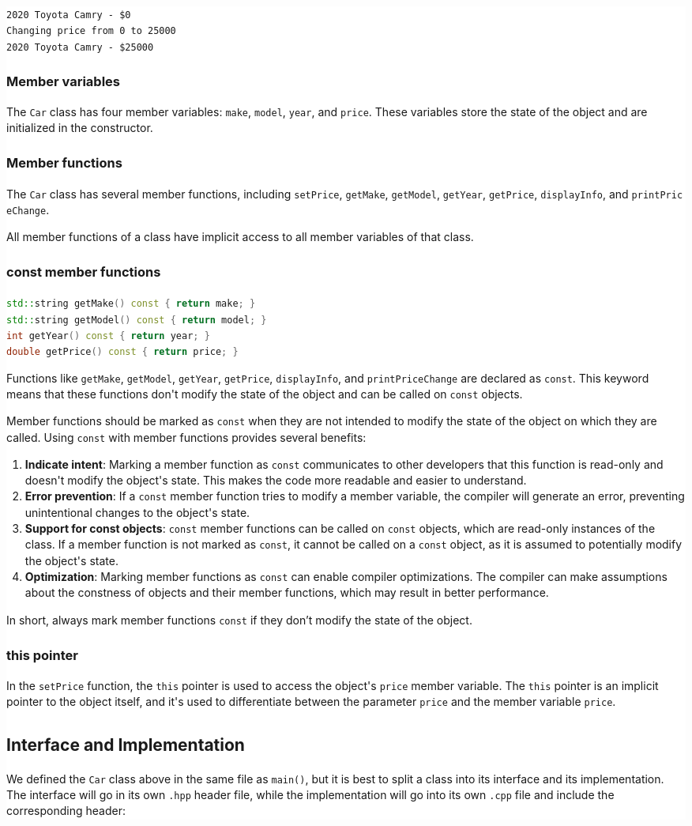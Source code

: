 
```
2020 Toyota Camry - $0
Changing price from 0 to 25000
2020 Toyota Camry - $25000
```

### Member variables

The `Car` class has four member variables: `make`, `model`, `year`, and `price`. These variables store the state of the object and are initialized in the constructor.

### **Member functions**

The `Car` class has several member functions, including `setPrice`, `getMake`, `getModel`, `getYear`, `getPrice`, `displayInfo`, and `printPriceChange`.

All member functions of a class have implicit access to all member variables of that class.

### **const member functions**

```cpp
std::string getMake() const { return make; }
std::string getModel() const { return model; }
int getYear() const { return year; }
double getPrice() const { return price; }
```

Functions like `getMake`, `getModel`, `getYear`, `getPrice`, `displayInfo`, and `printPriceChange` are declared as `const`. This keyword means that these functions don't modify the state of the object and can be called on `const` objects.

Member functions should be marked as `const` when they are not intended to modify the state of the object on which they are called. Using `const` with member functions provides several benefits:

1. **Indicate intent**: Marking a member function as `const` communicates to other developers that this function is read-only and doesn't modify the object's state. This makes the code more readable and easier to understand.
2. **Error prevention**: If a `const` member function tries to modify a member variable, the compiler will generate an error, preventing unintentional changes to the object's state.
3. **Support for const objects**: `const` member functions can be called on `const` objects, which are read-only instances of the class. If a member function is not marked as `const`, it cannot be called on a `const` object, as it is assumed to potentially modify the object's state.
4. **Optimization**: Marking member functions as `const` can enable compiler optimizations. The compiler can make assumptions about the constness of objects and their member functions, which may result in better performance.

In short, always mark member functions `const` if they don’t modify the state of the object.

### **this pointer**

In the `setPrice` function, the `this` pointer is used to access the object's `price` member variable. The `this` pointer is an implicit pointer to the object itself, and it's used to differentiate between the parameter `price` and the member variable `price`.

## Interface and Implementation
We defined the `Car` class above in the same file as `main()`, but it is best to split a class into its interface and its implementation. The interface will go in its own `.hpp` header file, while the implementation will go into its own `.cpp` file and include the corresponding header:
